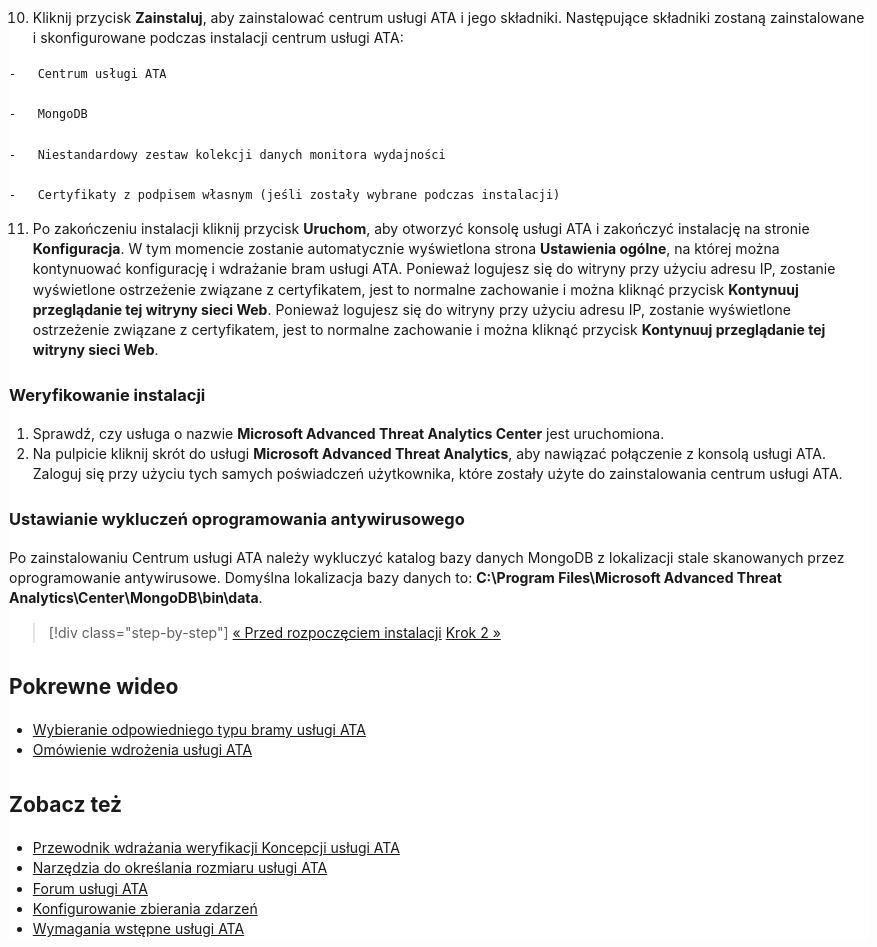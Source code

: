10.  Kliknij przycisk **Zainstaluj**, aby zainstalować centrum usługi ATA i jego składniki.
    Następujące składniki zostaną zainstalowane i skonfigurowane podczas instalacji centrum usługi ATA:

    -   Centrum usługi ATA

    -   MongoDB

    -   Niestandardowy zestaw kolekcji danych monitora wydajności

    -   Certyfikaty z podpisem własnym (jeśli zostały wybrane podczas instalacji)

11.  Po zakończeniu instalacji kliknij przycisk **Uruchom**, aby otworzyć konsolę usługi ATA i zakończyć instalację na stronie **Konfiguracja**.
W tym momencie zostanie automatycznie wyświetlona strona **Ustawienia ogólne**, na której można kontynuować konfigurację i wdrażanie bram usługi ATA.
Ponieważ logujesz się do witryny przy użyciu adresu IP, zostanie wyświetlone ostrzeżenie związane z certyfikatem, jest to normalne zachowanie i można kliknąć przycisk **Kontynuuj przeglądanie tej witryny sieci Web**.
Ponieważ logujesz się do witryny przy użyciu adresu IP, zostanie wyświetlone ostrzeżenie związane z certyfikatem, jest to normalne zachowanie i można kliknąć przycisk **Kontynuuj przeglądanie tej witryny sieci Web**.

### <a name="validate-installation"></a>Weryfikowanie instalacji

1.  Sprawdź, czy usługa o nazwie **Microsoft Advanced Threat Analytics Center** jest uruchomiona.
2.  Na pulpicie kliknij skrót do usługi **Microsoft Advanced Threat Analytics**, aby nawiązać połączenie z konsolą usługi ATA. Zaloguj się przy użyciu tych samych poświadczeń użytkownika, które zostały użyte do zainstalowania centrum usługi ATA.

### <a name="set-anti-virus-exclusions"></a>Ustawianie wykluczeń oprogramowania antywirusowego

Po zainstalowaniu Centrum usługi ATA należy wykluczyć katalog bazy danych MongoDB z lokalizacji stale skanowanych przez oprogramowanie antywirusowe. Domyślna lokalizacja bazy danych to: **C:\Program Files\Microsoft Advanced Threat Analytics\Center\MongoDB\bin\data**.



> [!div class="step-by-step"]
> [« Przed rozpoczęciem instalacji](configure-port-mirroring.md)
> [Krok 2 »](install-ata-step2.md)

## <a name="related-videos"></a>Pokrewne wideo
- [Wybieranie odpowiedniego typu bramy usługi ATA](https://channel9.msdn.com/Shows/Microsoft-Security/ATA-Deployment-Choose-the-Right-Gateway-Type)
- [Omówienie wdrożenia usługi ATA](https://channel9.msdn.com/Shows/Microsoft-Security/Overview-of-ATA-Deployment-in-10-Minutes)


## <a name="see-also"></a>Zobacz też
- [Przewodnik wdrażania weryfikacji Koncepcji usługi ATA](http://aka.ms/atapoc)
- [Narzędzia do określania rozmiaru usługi ATA](http://aka.ms/atasizingtool)
- [Forum usługi ATA](https://social.technet.microsoft.com/Forums/security/home?forum=mata)
- [Konfigurowanie zbierania zdarzeń](configure-event-collection.md)
- [Wymagania wstępne usługi ATA](ata-prerequisites.md)

